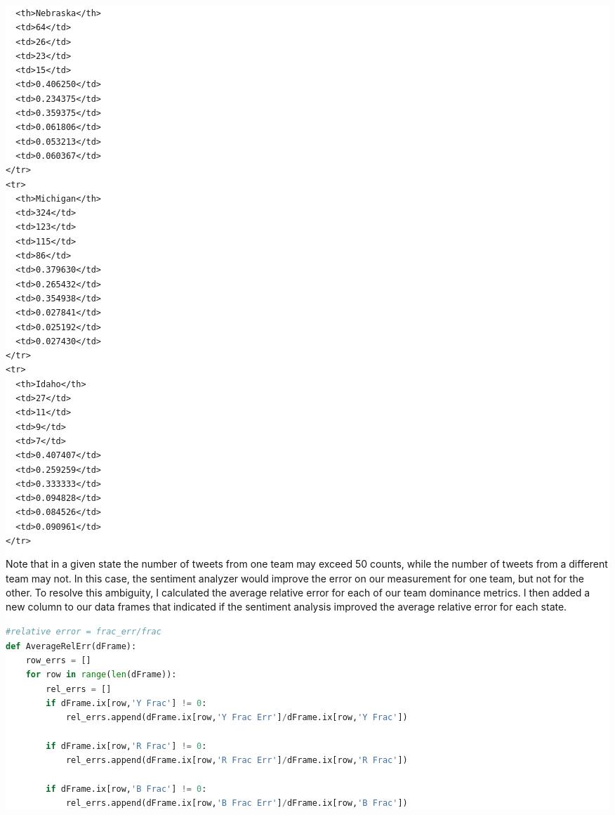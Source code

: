       <th>Nebraska</th>
      <td>64</td>
      <td>26</td>
      <td>23</td>
      <td>15</td>
      <td>0.406250</td>
      <td>0.234375</td>
      <td>0.359375</td>
      <td>0.061806</td>
      <td>0.053213</td>
      <td>0.060367</td>
    </tr>
    <tr>
      <th>Michigan</th>
      <td>324</td>
      <td>123</td>
      <td>115</td>
      <td>86</td>
      <td>0.379630</td>
      <td>0.265432</td>
      <td>0.354938</td>
      <td>0.027841</td>
      <td>0.025192</td>
      <td>0.027430</td>
    </tr>
    <tr>
      <th>Idaho</th>
      <td>27</td>
      <td>11</td>
      <td>9</td>
      <td>7</td>
      <td>0.407407</td>
      <td>0.259259</td>
      <td>0.333333</td>
      <td>0.094828</td>
      <td>0.084526</td>
      <td>0.090961</td>
    </tr>
  </tbody>
</table>
</div>



Note that in a given state the number of tweets from one team may exceed 50 counts, while the number of tweets from a different team may not.  In this case, the sentiment analyzer would improve the error on our measurement for one team, but not for the other.  To resolve this ambiguity, I calculated the average relative error for each of our team dominance metrics.  I then added a new column to our data frames that indicated if the sentiment analysis improved the average relative error for each state.


```python
#relative error = frac_err/frac
def AverageRelErr(dFrame):
    row_errs = []
    for row in range(len(dFrame)): 
        rel_errs = []
        if dFrame.ix[row,'Y Frac'] != 0:
            rel_errs.append(dFrame.ix[row,'Y Frac Err']/dFrame.ix[row,'Y Frac'])

        if dFrame.ix[row,'R Frac'] != 0:
            rel_errs.append(dFrame.ix[row,'R Frac Err']/dFrame.ix[row,'R Frac'])

        if dFrame.ix[row,'B Frac'] != 0:
            rel_errs.append(dFrame.ix[row,'B Frac Err']/dFrame.ix[row,'B Frac'])
```